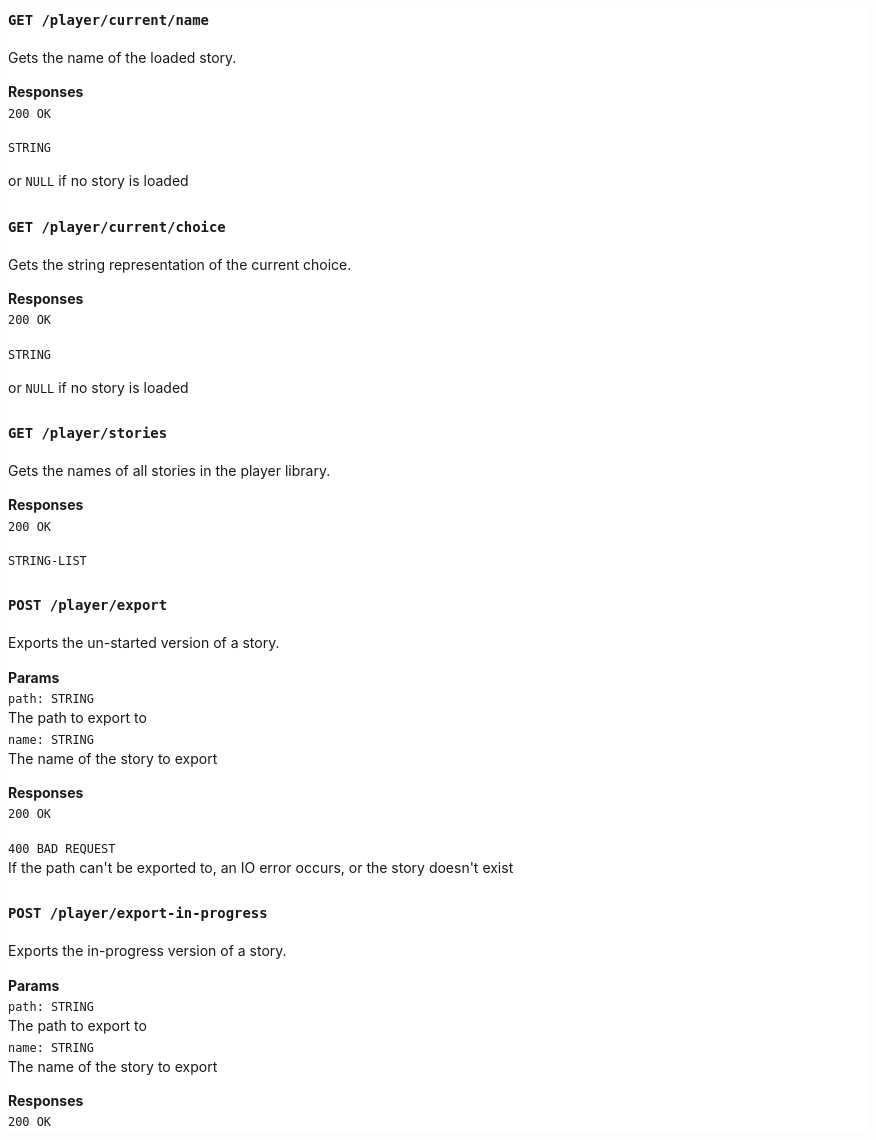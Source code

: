 ### `GET /player/current/name`
Gets the name of the loaded story.

**Responses**  
`200 OK`
```
STRING
```
or `NULL` if no story is loaded

### `GET /player/current/choice`
Gets the string representation of the current choice.

**Responses**  
`200 OK`
```
STRING
```
or `NULL` if no story is loaded

### `GET /player/stories`
Gets the names of all stories in the player library.

**Responses**  
`200 OK`
```
STRING-LIST
```

### `POST /player/export`
Exports the un-started version of a story.

**Params**  
`path: STRING`  
The path to export to  
`name: STRING`  
The name of the story to export

**Responses**  
`200 OK`

`400 BAD REQUEST`  
If the path can't be exported to, an IO error occurs, or the story doesn't exist


### `POST /player/export-in-progress`
Exports the in-progress version of a story.

**Params**  
`path: STRING`  
The path to export to  
`name: STRING`  
The name of the story to export

**Responses**  
`200 OK`
